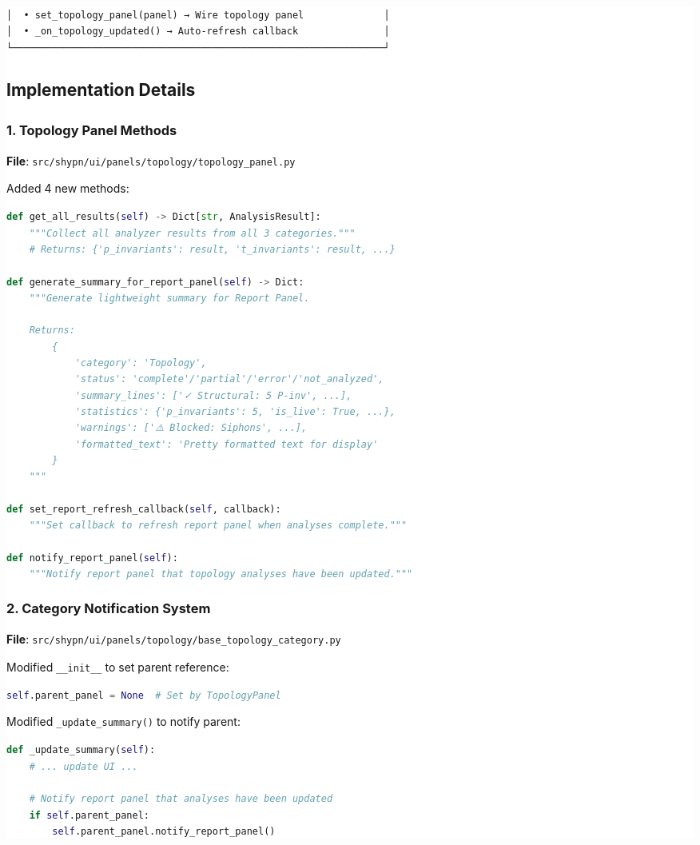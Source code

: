 ```
│  • set_topology_panel(panel) → Wire topology panel              │
│  • _on_topology_updated() → Auto-refresh callback               │
└─────────────────────────────────────────────────────────────────┘
```

## Implementation Details

### 1. Topology Panel Methods

**File**: `src/shypn/ui/panels/topology/topology_panel.py`

Added 4 new methods:

```python
def get_all_results(self) -> Dict[str, AnalysisResult]:
    """Collect all analyzer results from all 3 categories."""
    # Returns: {'p_invariants': result, 't_invariants': result, ...}

def generate_summary_for_report_panel(self) -> Dict:
    """Generate lightweight summary for Report Panel.
    
    Returns:
        {
            'category': 'Topology',
            'status': 'complete'/'partial'/'error'/'not_analyzed',
            'summary_lines': ['✓ Structural: 5 P-inv', ...],
            'statistics': {'p_invariants': 5, 'is_live': True, ...},
            'warnings': ['⚠️ Blocked: Siphons', ...],
            'formatted_text': 'Pretty formatted text for display'
        }
    """

def set_report_refresh_callback(self, callback):
    """Set callback to refresh report panel when analyses complete."""

def notify_report_panel(self):
    """Notify report panel that topology analyses have been updated."""
```

### 2. Category Notification System

**File**: `src/shypn/ui/panels/topology/base_topology_category.py`

Modified `__init__` to set parent reference:
```python
self.parent_panel = None  # Set by TopologyPanel
```

Modified `_update_summary()` to notify parent:
```python
def _update_summary(self):
    # ... update UI ...
    
    # Notify report panel that analyses have been updated
    if self.parent_panel:
        self.parent_panel.notify_report_panel()
```

